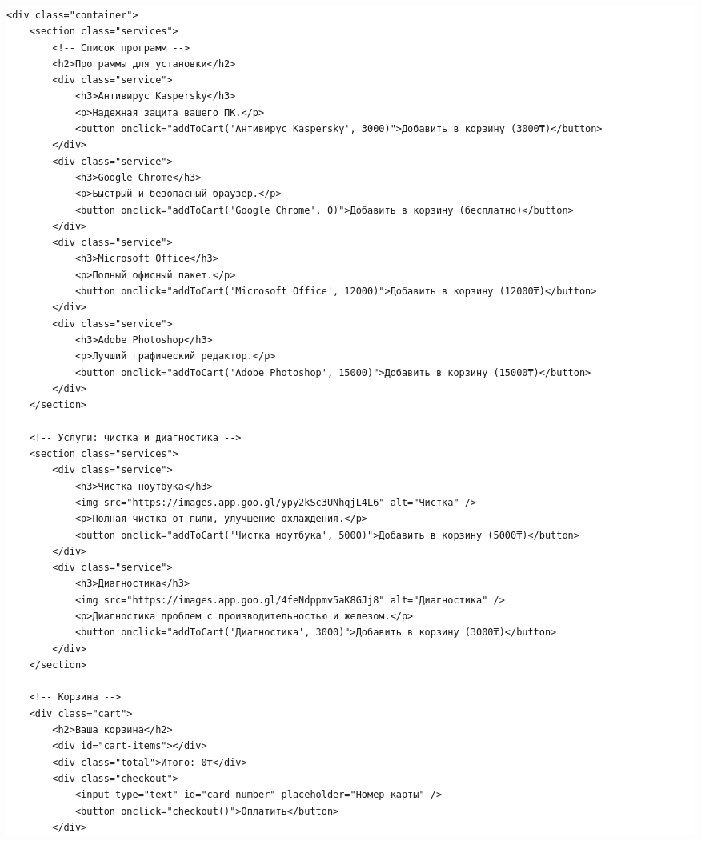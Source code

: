     <div class="container">
        <section class="services">
            <!-- Список программ -->
            <h2>Программы для установки</h2>
            <div class="service">
                <h3>Антивирус Kaspersky</h3>
                <p>Надежная защита вашего ПК.</p>
                <button onclick="addToCart('Антивирус Kaspersky', 3000)">Добавить в корзину (3000₸)</button>
            </div>
            <div class="service">
                <h3>Google Chrome</h3>
                <p>Быстрый и безопасный браузер.</p>
                <button onclick="addToCart('Google Chrome', 0)">Добавить в корзину (бесплатно)</button>
            </div>
            <div class="service">
                <h3>Microsoft Office</h3>
                <p>Полный офисный пакет.</p>
                <button onclick="addToCart('Microsoft Office', 12000)">Добавить в корзину (12000₸)</button>
            </div>
            <div class="service">
                <h3>Adobe Photoshop</h3>
                <p>Лучший графический редактор.</p>
                <button onclick="addToCart('Adobe Photoshop', 15000)">Добавить в корзину (15000₸)</button>
            </div>
        </section>

        <!-- Услуги: чистка и диагностика -->
        <section class="services">
            <div class="service">
                <h3>Чистка ноутбука</h3>
                <img src="https://images.app.goo.gl/ypy2kSc3UNhqjL4L6" alt="Чистка" />
                <p>Полная чистка от пыли, улучшение охлаждения.</p>
                <button onclick="addToCart('Чистка ноутбука', 5000)">Добавить в корзину (5000₸)</button>
            </div>
            <div class="service">
                <h3>Диагностика</h3>
                <img src="https://images.app.goo.gl/4feNdppmv5aK8GJj8" alt="Диагностика" />
                <p>Диагностика проблем с производительностью и железом.</p>
                <button onclick="addToCart('Диагностика', 3000)">Добавить в корзину (3000₸)</button>
            </div>
        </section>

        <!-- Корзина -->
        <div class="cart">
            <h2>Ваша корзина</h2>
            <div id="cart-items"></div>
            <div class="total">Итого: 0₸</div>
            <div class="checkout">
                <input type="text" id="card-number" placeholder="Номер карты" />
                <button onclick="checkout()">Оплатить</button>
            </div>
